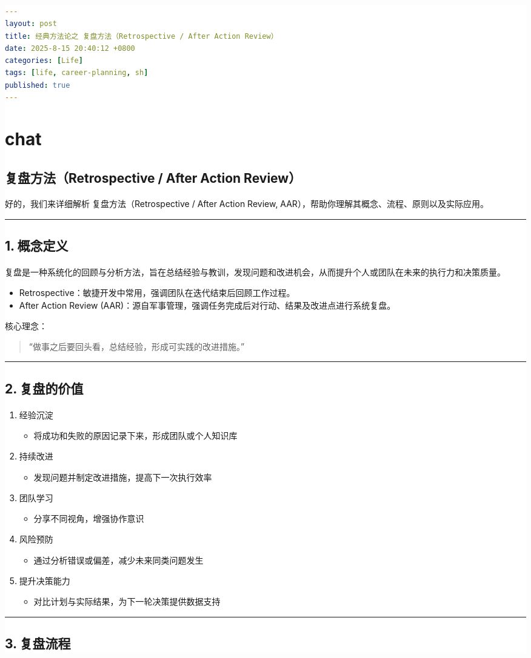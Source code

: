```yaml
---
layout: post
title: 经典方法论之 复盘方法（Retrospective / After Action Review）
date: 2025-8-15 20:40:12 +0800
categories: [Life]
tags: [life, career-planning, sh]
published: true
---
```


# chat

##  复盘方法（Retrospective / After Action Review）

好的，我们来详细解析 复盘方法（Retrospective / After Action Review, AAR），帮助你理解其概念、流程、原则以及实际应用。

---

## 1. 概念定义

复盘是一种系统化的回顾与分析方法，旨在总结经验与教训，发现问题和改进机会，从而提升个人或团队在未来的执行力和决策质量。

* Retrospective：敏捷开发中常用，强调团队在迭代结束后回顾工作过程。
* After Action Review (AAR)：源自军事管理，强调任务完成后对行动、结果及改进点进行系统复盘。

核心理念：

> “做事之后要回头看，总结经验，形成可实践的改进措施。”

---

## 2. 复盘的价值

1. 经验沉淀

   * 将成功和失败的原因记录下来，形成团队或个人知识库
2. 持续改进

   * 发现问题并制定改进措施，提高下一次执行效率
3. 团队学习

   * 分享不同视角，增强协作意识
4. 风险预防

   * 通过分析错误或偏差，减少未来同类问题发生
5. 提升决策能力

   * 对比计划与实际结果，为下一轮决策提供数据支持

---

## 3. 复盘流程
